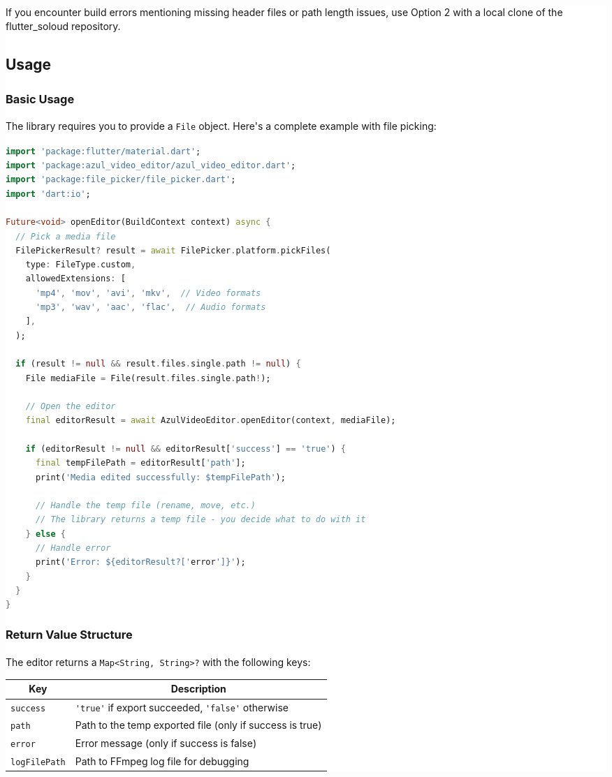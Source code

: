 If you encounter build errors mentioning missing header files or path length issues, use Option 2 with a local clone of the flutter_soloud repository.

## Usage

### Basic Usage

The library requires you to provide a `File` object. Here's a complete example with file picking:

```dart
import 'package:flutter/material.dart';
import 'package:azul_video_editor/azul_video_editor.dart';
import 'package:file_picker/file_picker.dart';
import 'dart:io';

Future<void> openEditor(BuildContext context) async {
  // Pick a media file
  FilePickerResult? result = await FilePicker.platform.pickFiles(
    type: FileType.custom,
    allowedExtensions: [
      'mp4', 'mov', 'avi', 'mkv',  // Video formats
      'mp3', 'wav', 'aac', 'flac',  // Audio formats
    ],
  );

  if (result != null && result.files.single.path != null) {
    File mediaFile = File(result.files.single.path!);

    // Open the editor
    final editorResult = await AzulVideoEditor.openEditor(context, mediaFile);

    if (editorResult != null && editorResult['success'] == 'true') {
      final tempFilePath = editorResult['path'];
      print('Media edited successfully: $tempFilePath');

      // Handle the temp file (rename, move, etc.)
      // The library returns a temp file - you decide what to do with it
    } else {
      // Handle error
      print('Error: ${editorResult?['error']}');
    }
  }
}
```

### Return Value Structure

The editor returns a `Map<String, String>?` with the following keys:

| Key | Description |
|-----|-------------|
| `success` | `'true'` if export succeeded, `'false'` otherwise |
| `path` | Path to the temp exported file (only if success is true) |
| `error` | Error message (only if success is false) |
| `logFilePath` | Path to FFmpeg log file for debugging |
